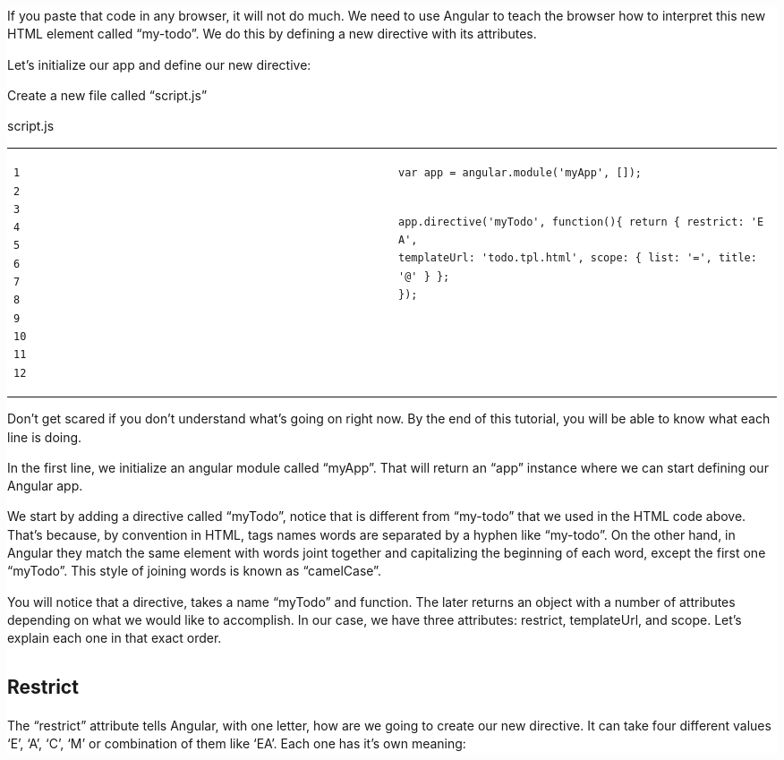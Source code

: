 If you paste that code in any browser, it will not do much. We need to use Angular to teach the browser how to interpret this new HTML element called “my-todo”. We do this by defining a new directive with its attributes.

Let’s initialize our app and define our new directive:

Create a new file called “script.js”

script.js

<table><colgroup><col style="width: 50%" /><col style="width: 50%" /></colgroup><tbody><tr class="odd"><td><pre><code>1
2
3
4
5
6
7
8
9
10
11
12</code></pre></td><td><pre><code>var app = angular.module(&#39;myApp&#39;, []);

app.directive(&#39;myTodo&#39;, function(){
    return {
      restrict: &#39;EA&#39;,
      templateUrl: &#39;todo.tpl.html&#39;,
      scope: {
        list: &#39;=&#39;,
        title: &#39;@&#39;
      }
    };
  });</code></pre></td></tr></tbody></table>

Don’t get scared if you don’t understand what’s going on right now. By the end of this tutorial, you will be able to know what each line is doing.

In the first line, we initialize an angular module called “myApp”. That will return an “app” instance where we can start defining our Angular app.

We start by adding a directive called “myTodo”, notice that is different from “my-todo” that we used in the HTML code above. That’s because, by convention in HTML, tags names words are separated by a hyphen like “my-todo”. On the other hand, in Angular they match the same element with words joint together and capitalizing the beginning of each word, except the first one “myTodo”. This style of joining words is known as “camelCase”.

You will notice that a directive, takes a name “myTodo” and function. The later returns an object with a number of attributes depending on what we would like to accomplish. In our case, we have three attributes: restrict, templateUrl, and scope. Let’s explain each one in that exact order.

<a href="#Restrict" class="headerlink" title="Restrict"></a>Restrict
--------------------------------------------------------------------

The “restrict” attribute tells Angular, with one letter, how are we going to create our new directive. It can take four different values ‘E’, ‘A’, ‘C’, ‘M’ or combination of them like ‘EA’. Each one has it’s own meaning:
